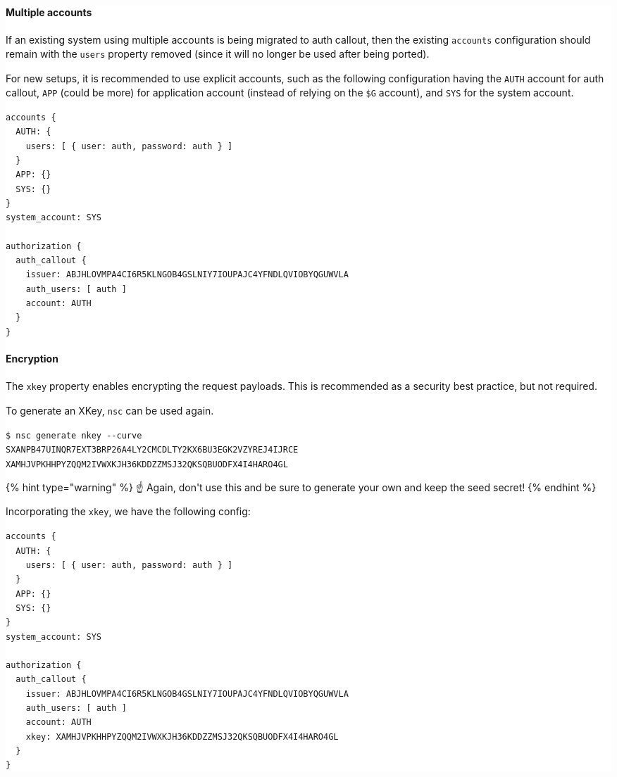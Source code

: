 #### Multiple accounts

If an existing system using multiple accounts is being migrated to auth callout, then the existing `accounts` configuration should remain with the `users` property removed (since it will no longer be used after being ported).

For new setups, it is recommended to use explicit accounts, such as the following configuration having the `AUTH` account for auth callout, `APP` (could be more) for application account (instead of relying on the `$G` account), and `SYS` for the system account.

```
accounts {
  AUTH: {
    users: [ { user: auth, password: auth } ]
  }
  APP: {}
  SYS: {}
}
system_account: SYS

authorization {
  auth_callout {
    issuer: ABJHLOVMPA4CI6R5KLNGOB4GSLNIY7IOUPAJC4YFNDLQVIOBYQGUWVLA
    auth_users: [ auth ]
    account: AUTH
  }
}
```

#### Encryption

The `xkey` property enables encrypting the request payloads. This is recommended as a security best practice, but not required.

To generate an XKey, `nsc` can be used again.

```
$ nsc generate nkey --curve
SXANPB47UINQR7EXT3BRP26A4LY2CMCDLTY2KX6BU3EGK2VZYREJ4IJRCE
XAMHJVPKHHPYZQQM2IVWXKJH36KDDZZMSJ32QKSQBUODFX4I4HARO4GL
```

{% hint type="warning" %}
☝️ Again, don't use this and be sure to generate your own and keep the seed secret!
{% endhint %}

Incorporating the `xkey`, we have the following config:

```
accounts {
  AUTH: {
    users: [ { user: auth, password: auth } ]
  }
  APP: {}
  SYS: {}
}
system_account: SYS

authorization {
  auth_callout {
    issuer: ABJHLOVMPA4CI6R5KLNGOB4GSLNIY7IOUPAJC4YFNDLQVIOBYQGUWVLA
    auth_users: [ auth ]
    account: AUTH
    xkey: XAMHJVPKHHPYZQQM2IVWXKJH36KDDZZMSJ32QKSQBUODFX4I4HARO4GL
  }
}
```

